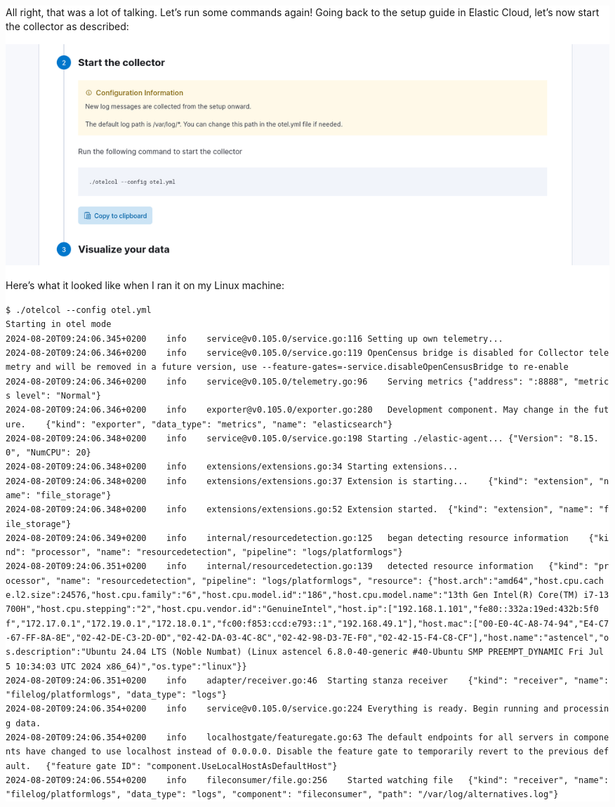 All right, that was a lot of talking. Let’s run some commands again\! Going back to the setup guide in Elastic Cloud, let’s now start the collector as described:

![Start the collector](/assets/images/2024-08-28/09-opentelemetry-start-the-collector.png)

Here’s what it looked like when I ran it on my Linux machine:

```
$ ./otelcol --config otel.yml
Starting in otel mode
2024-08-20T09:24:06.345+0200	info	service@v0.105.0/service.go:116	Setting up own telemetry...
2024-08-20T09:24:06.346+0200	info	service@v0.105.0/service.go:119	OpenCensus bridge is disabled for Collector telemetry and will be removed in a future version, use --feature-gates=-service.disableOpenCensusBridge to re-enable
2024-08-20T09:24:06.346+0200	info	service@v0.105.0/telemetry.go:96	Serving metrics	{"address": ":8888", "metrics level": "Normal"}
2024-08-20T09:24:06.346+0200	info	exporter@v0.105.0/exporter.go:280	Development component. May change in the future.	{"kind": "exporter", "data_type": "metrics", "name": "elasticsearch"}
2024-08-20T09:24:06.348+0200	info	service@v0.105.0/service.go:198	Starting ./elastic-agent...	{"Version": "8.15.0", "NumCPU": 20}
2024-08-20T09:24:06.348+0200	info	extensions/extensions.go:34	Starting extensions...
2024-08-20T09:24:06.348+0200	info	extensions/extensions.go:37	Extension is starting...	{"kind": "extension", "name": "file_storage"}
2024-08-20T09:24:06.348+0200	info	extensions/extensions.go:52	Extension started.	{"kind": "extension", "name": "file_storage"}
2024-08-20T09:24:06.349+0200	info	internal/resourcedetection.go:125	began detecting resource information	{"kind": "processor", "name": "resourcedetection", "pipeline": "logs/platformlogs"}
2024-08-20T09:24:06.351+0200	info	internal/resourcedetection.go:139	detected resource information	{"kind": "processor", "name": "resourcedetection", "pipeline": "logs/platformlogs", "resource": {"host.arch":"amd64","host.cpu.cache.l2.size":24576,"host.cpu.family":"6","host.cpu.model.id":"186","host.cpu.model.name":"13th Gen Intel(R) Core(TM) i7-13700H","host.cpu.stepping":"2","host.cpu.vendor.id":"GenuineIntel","host.ip":["192.168.1.101","fe80::332a:19ed:432b:5f0f","172.17.0.1","172.19.0.1","172.18.0.1","fc00:f853:ccd:e793::1","192.168.49.1"],"host.mac":["00-E0-4C-A8-74-94","E4-C7-67-FF-8A-8E","02-42-DE-C3-2D-0D","02-42-DA-03-4C-8C","02-42-98-D3-7E-F0","02-42-15-F4-C8-CF"],"host.name":"astencel","os.description":"Ubuntu 24.04 LTS (Noble Numbat) (Linux astencel 6.8.0-40-generic #40-Ubuntu SMP PREEMPT_DYNAMIC Fri Jul  5 10:34:03 UTC 2024 x86_64)","os.type":"linux"}}
2024-08-20T09:24:06.351+0200	info	adapter/receiver.go:46	Starting stanza receiver	{"kind": "receiver", "name": "filelog/platformlogs", "data_type": "logs"}
2024-08-20T09:24:06.354+0200	info	service@v0.105.0/service.go:224	Everything is ready. Begin running and processing data.
2024-08-20T09:24:06.354+0200	info	localhostgate/featuregate.go:63	The default endpoints for all servers in components have changed to use localhost instead of 0.0.0.0. Disable the feature gate to temporarily revert to the previous default.	{"feature gate ID": "component.UseLocalHostAsDefaultHost"}
2024-08-20T09:24:06.554+0200	info	fileconsumer/file.go:256	Started watching file	{"kind": "receiver", "name": "filelog/platformlogs", "data_type": "logs", "component": "fileconsumer", "path": "/var/log/alternatives.log"}
```